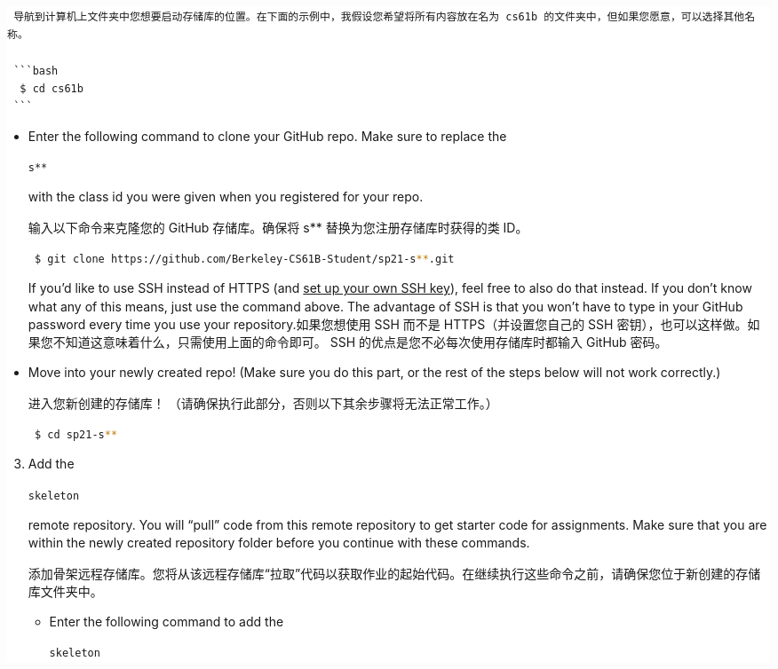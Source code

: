      导航到计算机上文件夹中您想要启动存储库的位置。在下面的示例中，我假设您希望将所有内容放在名为 cs61b 的文件夹中，但如果您愿意，可以选择其他名称。

     ```bash
      $ cd cs61b
     ```

   - Enter the following command to clone your GitHub repo. Make sure to replace the

      

     ```plaintext
     s**
     ```

      

     with the class id you were given when you registered for your repo.

     输入以下命令来克隆您的 GitHub 存储库。确保将 s** 替换为您注册存储库时获得的类 ID。

     ```bash
      $ git clone https://github.com/Berkeley-CS61B-Student/sp21-s**.git
     ```

     If you’d like to use SSH instead of HTTPS (and [set up your own SSH key](https://help.github.com/articles/generating-ssh-keys/)), feel free to also do that instead. If you don’t know what any of this means, just use the command above. The advantage of SSH is that you won’t have to type in your GitHub password every time you use your repository.如果您想使用 SSH 而不是 HTTPS（并设置您自己的 SSH 密钥），也可以这样做。如果您不知道这意味着什么，只需使用上面的命令即可。 SSH 的优点是您不必每次使用存储库时都输入 GitHub 密码。

   - Move into your newly created repo! (Make sure you do this part, or the rest of the steps below will not work correctly.)

     进入您新创建的存储库！ （请确保执行此部分，否则以下其余步骤将无法正常工作。）

     ```bash
      $ cd sp21-s**
     ```

3. Add the

    

   ```plaintext
   skeleton
   ```

    

   remote repository. You will “pull” code from this remote repository to get starter code for assignments. Make sure that you are within the newly created repository folder before you continue with these commands.

   添加骨架远程存储库。您将从该远程存储库“拉取”代码以获取作业的起始代码。在继续执行这些命令之前，请确保您位于新创建的存储库文件夹中。

   - Enter the following command to add the

      

     ```plaintext
     skeleton
     ```

      